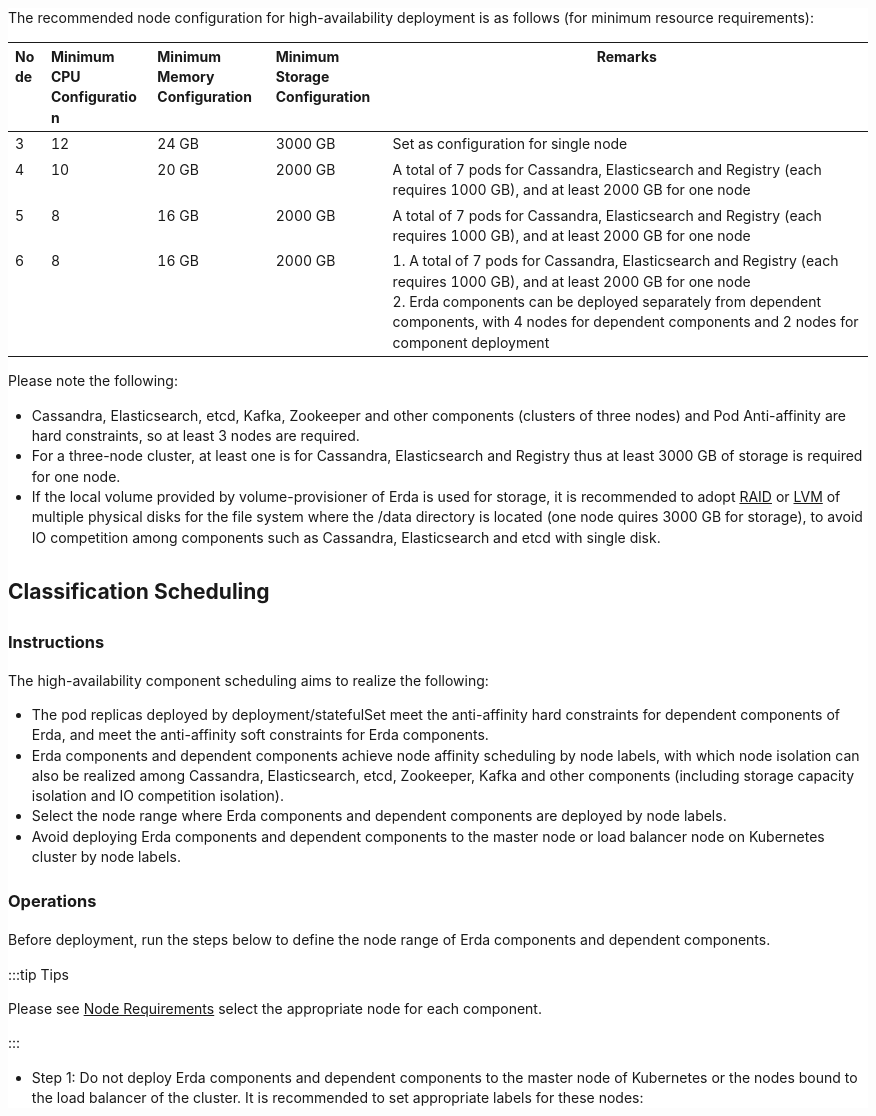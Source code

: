 The recommended node configuration for high-availability deployment is as follows (for minimum resource requirements):

| Node | Minimum CPU Configuration | Minimum Memory Configuration | Minimum Storage Configuration | Remarks |
|:---|:---|:---|:---|---|
| 3 | 12 | 24 GB | 3000 GB | Set as configuration for single node |
| 4 | 10 | 20 GB | 2000 GB | A total of 7 pods for Cassandra, Elasticsearch and Registry (each requires 1000 GB), and at least 2000 GB for one node |
| 5 | 8 | 16 GB | 2000 GB | A total of 7 pods for Cassandra, Elasticsearch and Registry (each requires 1000 GB), and at least 2000 GB for one node |
| 6 | 8 | 16 GB | 2000 GB | 1. A total of 7 pods for Cassandra, Elasticsearch and Registry (each requires 1000 GB), and at least 2000 GB for one node<br> 2. Erda components can be deployed separately from dependent components, with 4 nodes for dependent components and 2 nodes for component deployment |

Please note the following:
* Cassandra, Elasticsearch, etcd, Kafka, Zookeeper and other components (clusters of three nodes) and Pod Anti-affinity are hard constraints, so at least 3 nodes are required.
* For a three-node cluster, at least one is for Cassandra, Elasticsearch and Registry thus at least 3000 GB of storage is required for one node.
* If the local volume provided by volume-provisioner of Erda is used for storage, it is recommended to adopt [RAID](https://en.wikipedia.org/wiki/RAID) or [LVM](https://en.wikipedia.org/wiki/Logical_Volume_Manager_(Linux)) of multiple physical disks for the file system where the /data directory is located (one node quires 3000 GB for storage), to avoid IO competition among components such as Cassandra, Elasticsearch and etcd with single disk.


## Classification Scheduling

### Instructions

The high-availability component scheduling aims to realize the following:

* The pod replicas deployed by deployment/statefulSet meet the anti-affinity hard constraints for dependent components of Erda, and meet the anti-affinity soft constraints for Erda components.
* Erda components and dependent components achieve node affinity scheduling by node labels, with which node isolation can also be realized among Cassandra, Elasticsearch, etcd, Zookeeper, Kafka and other components (including storage capacity isolation and IO competition isolation).
* Select the node range where Erda components and dependent components are deployed by node labels.
* Avoid deploying Erda components and dependent components to the master node or load balancer node on Kubernetes cluster by node labels.

### Operations

Before deployment, run the steps below to define the node range of Erda components and dependent components.

:::tip Tips

Please see [Node Requirements](comp-schedule.md#节点需求说明) select the appropriate node for each component.

:::

* Step 1: Do not deploy Erda components and dependent components to the master node of Kubernetes or the nodes bound to the load balancer of the cluster. It is recommended to set appropriate labels for these nodes:
